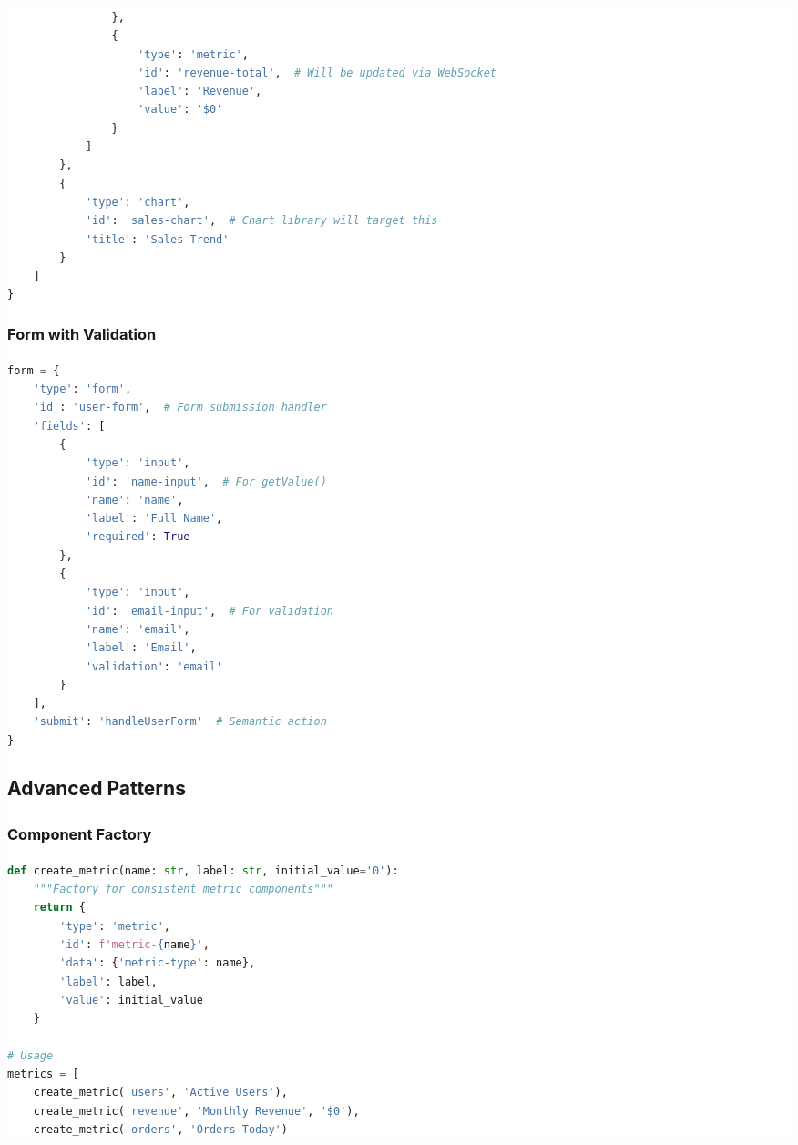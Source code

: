 ```python
                },
                {
                    'type': 'metric',
                    'id': 'revenue-total',  # Will be updated via WebSocket
                    'label': 'Revenue',
                    'value': '$0'
                }
            ]
        },
        {
            'type': 'chart',
            'id': 'sales-chart',  # Chart library will target this
            'title': 'Sales Trend'
        }
    ]
}
```

### Form with Validation
```python
form = {
    'type': 'form',
    'id': 'user-form',  # Form submission handler
    'fields': [
        {
            'type': 'input',
            'id': 'name-input',  # For getValue()
            'name': 'name',
            'label': 'Full Name',
            'required': True
        },
        {
            'type': 'input',
            'id': 'email-input',  # For validation
            'name': 'email',
            'label': 'Email',
            'validation': 'email'
        }
    ],
    'submit': 'handleUserForm'  # Semantic action
}
```

## Advanced Patterns

### Component Factory
```python
def create_metric(name: str, label: str, initial_value='0'):
    """Factory for consistent metric components"""
    return {
        'type': 'metric',
        'id': f'metric-{name}',
        'data': {'metric-type': name},
        'label': label,
        'value': initial_value
    }

# Usage
metrics = [
    create_metric('users', 'Active Users'),
    create_metric('revenue', 'Monthly Revenue', '$0'),
    create_metric('orders', 'Orders Today')
```
